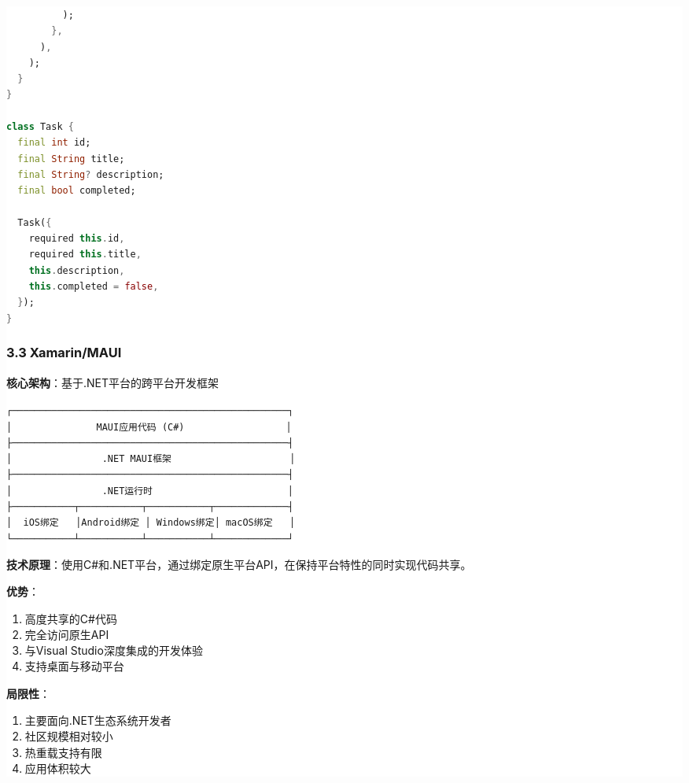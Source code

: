 ```dart
          );
        },
      ),
    );
  }
}

class Task {
  final int id;
  final String title;
  final String? description;
  final bool completed;
  
  Task({
    required this.id,
    required this.title,
    this.description,
    this.completed = false,
  });
}
```

### 3.3 Xamarin/MAUI

**核心架构**：基于.NET平台的跨平台开发框架

```text
┌─────────────────────────────────────────────────┐
│               MAUI应用代码 (C#)                  │
├─────────────────────────────────────────────────┤
│                .NET MAUI框架                     │
├─────────────────────────────────────────────────┤
│                .NET运行时                        │
├───────────┬───────────┬───────────┬─────────────┤
│  iOS绑定   │Android绑定 │ Windows绑定│ macOS绑定   │
└───────────┴───────────┴───────────┴─────────────┘
```

**技术原理**：使用C#和.NET平台，通过绑定原生平台API，在保持平台特性的同时实现代码共享。

**优势**：

1. 高度共享的C#代码
2. 完全访问原生API
3. 与Visual Studio深度集成的开发体验
4. 支持桌面与移动平台

**局限性**：

1. 主要面向.NET生态系统开发者
2. 社区规模相对较小
3. 热重载支持有限
4. 应用体积较大
